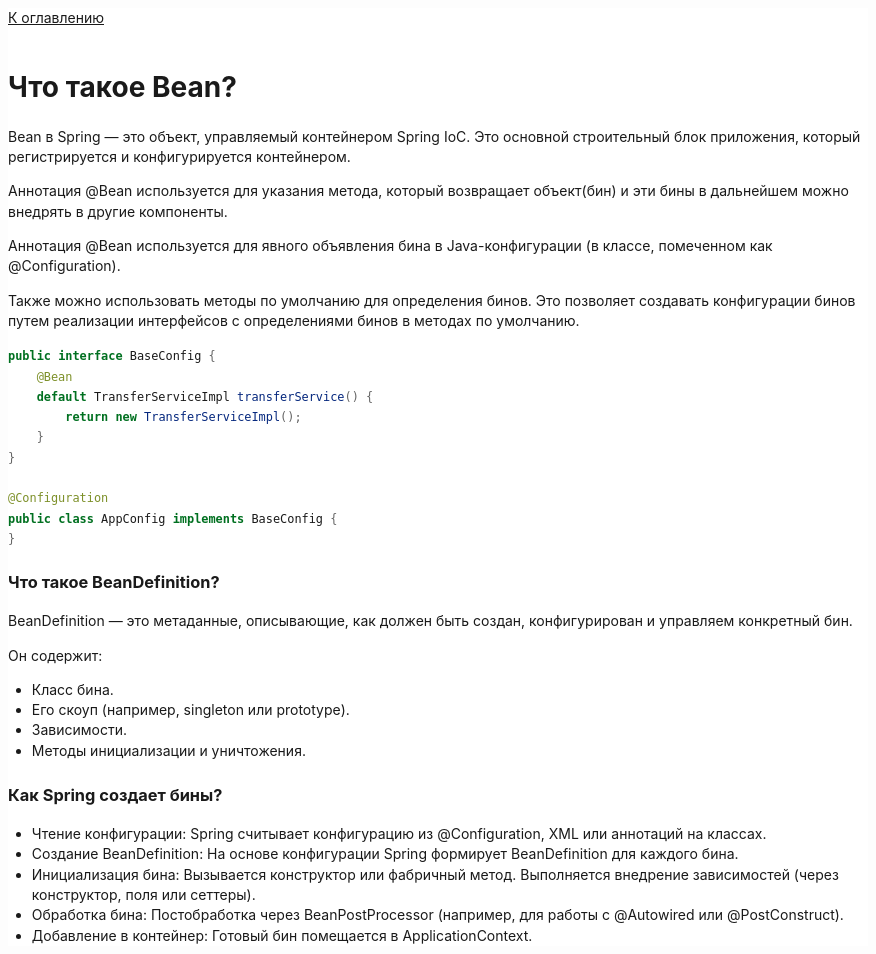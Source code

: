 [К оглавлению](#Spring)

# Что такое Bean?

Bean в Spring — это объект, управляемый контейнером Spring IoC. Это основной строительный блок приложения, который
регистрируется и конфигурируется контейнером.

Аннотация @Bean используется для указания метода, который возвращает объект(бин) и эти бины в дальнейшем можно внедрять
в другие компоненты.

Аннотация @Bean используется для явного объявления бина в Java-конфигурации (в классе, помеченном как @Configuration).

Также можно использовать методы по умолчанию для определения бинов. Это позволяет создавать конфигурации бинов путем
реализации интерфейсов с определениями бинов в методах по умолчанию.

```java
public interface BaseConfig {
    @Bean
    default TransferServiceImpl transferService() {
        return new TransferServiceImpl();
    }
}

@Configuration
public class AppConfig implements BaseConfig {
}
```

### Что такое BeanDefinition?

BeanDefinition — это метаданные, описывающие, как должен быть создан, конфигурирован и управляем конкретный бин.

Он содержит:
+ Класс бина. 
+ Его скоуп (например, singleton или prototype). 
+ Зависимости. 
+ Методы инициализации и уничтожения.

### Как Spring создает бины?

+ Чтение конфигурации: Spring считывает конфигурацию из @Configuration, XML или аннотаций на классах.
+ Создание BeanDefinition: На основе конфигурации Spring формирует BeanDefinition для каждого бина. 
+ Инициализация бина: Вызывается конструктор или фабричный метод. Выполняется внедрение зависимостей (через конструктор, поля или сеттеры).
+ Обработка бина: Постобработка через BeanPostProcessor (например, для работы с @Autowired или @PostConstruct).
+ Добавление в контейнер: Готовый бин помещается в ApplicationContext.
